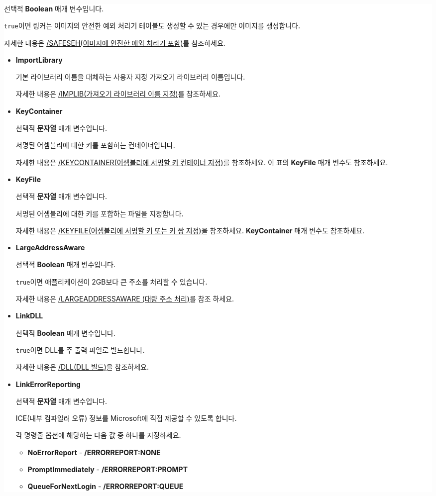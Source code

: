    선택적 **Boolean** 매개 변수입니다.  
  
   `true`이면 링커는 이미지의 안전한 예외 처리기 테이블도 생성할 수 있는 경우에만 이미지를 생성합니다.  
  
   자세한 내용은 [/SAFESEH(이미지에 안전한 예외 처리기 포함)](https://msdn.microsoft.com/library/7722ff99-b833-4c65-a855-aaca902ffcb7)를 참조하세요.  
  
- **ImportLibrary**  
  
   기본 라이브러리 이름을 대체하는 사용자 지정 가져오기 라이브러리 이름입니다.  
  
   자세한 내용은 [/IMPLIB(가져오기 라이브러리 이름 지정)](https://msdn.microsoft.com/library/fe8f71ab-7055-41b5-8ef8-2b97cfa4a432)를 참조하세요.  
  
- **KeyContainer**  
  
   선택적 **문자열** 매개 변수입니다.  
  
   서명된 어셈블리에 대한 키를 포함하는 컨테이너입니다.  
  
   자세한 내용은 [/KEYCONTAINER(어셈블리에 서명할 키 컨테이너 지정)](https://msdn.microsoft.com/library/94882d12-b77a-49c7-96d0-18a31aee001e)를 참조하세요. 이 표의 **KeyFile** 매개 변수도 참조하세요.  
  
- **KeyFile**  
  
   선택적 **문자열** 매개 변수입니다.  
  
   서명된 어셈블리에 대한 키를 포함하는 파일을 지정합니다.  
  
   자세한 내용은 [/KEYFILE(어셈블리에 서명할 키 또는 키 쌍 지정)](https://msdn.microsoft.com/library/9b71f8c0-541c-4fe5-a0c7-9364f42ecb06)을 참조하세요. **KeyContainer** 매개 변수도 참조하세요.  
  
- **LargeAddressAware**  
  
   선택적 **Boolean** 매개 변수입니다.  
  
   `true`이면 애플리케이션이 2GB보다 큰 주소를 처리할 수 있습니다.  
  
   자세한 내용은 [/LARGEADDRESSAWARE (대량 주소 처리)](https://msdn.microsoft.com/library/a29756c8-e893-47a9-9750-1f0d25359385)를 참조 하세요.  
  
- **LinkDLL**  
  
   선택적 **Boolean** 매개 변수입니다.  
  
   `true`이면 DLL를 주 출력 파일로 빌드합니다.  
  
   자세한 내용은 [/DLL(DLL 빌드)](https://msdn.microsoft.com/library/c7685aec-31d0-490f-9503-fb5171a23609)을 참조하세요.  
  
- **LinkErrorReporting**  
  
   선택적 **문자열** 매개 변수입니다.  
  
   ICE(내부 컴파일러 오류) 정보를 Microsoft에 직접 제공할 수 있도록 합니다.  
  
   각 명령줄 옵션에 해당하는 다음 값 중 하나를 지정하세요.  
  
  - **NoErrorReport** -  **/ERRORREPORT:NONE**  
  
  - **PromptImmediately** -  **/ERRORREPORT:PROMPT**  
  
  - **QueueForNextLogin** -  **/ERRORREPORT:QUEUE**  
  